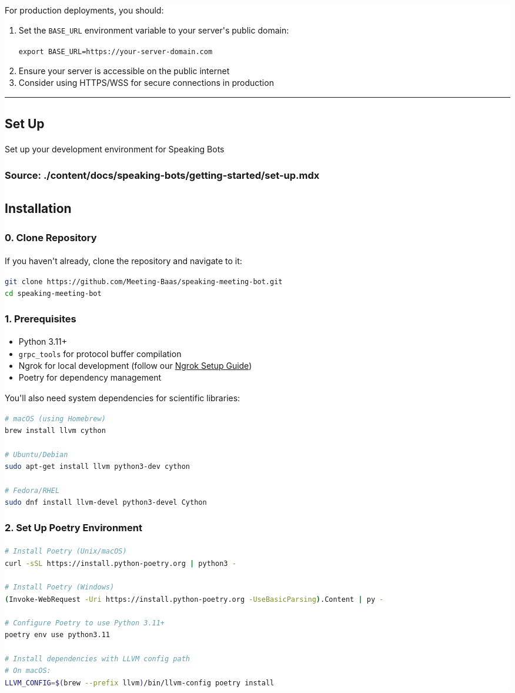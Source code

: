 For production deployments, you should:

1. Set the `BASE_URL` environment variable to your server's public domain:
   ```
   export BASE_URL=https://your-server-domain.com
   ```
2. Ensure your server is accessible on the public internet
3. Consider using HTTPS/WSS for secure connections in production


---

## Set Up

Set up your development environment for Speaking Bots

### Source: ./content/docs/speaking-bots/getting-started/set-up.mdx


## Installation

### 0. Clone Repository

If you haven't already, clone the repository and navigate to it:

```bash
git clone https://github.com/Meeting-Baas/speaking-meeting-bot.git
cd speaking-meeting-bot
```

### 1. Prerequisites

- Python 3.11+
- `grpc_tools` for protocol buffer compilation
- Ngrok for local development (follow our [Ngrok Setup Guide](/docs/speaking-bots/getting-started/ngrok-setup))
- Poetry for dependency management

You'll also need system dependencies for scientific libraries:

```bash
# macOS (using Homebrew)
brew install llvm cython

# Ubuntu/Debian
sudo apt-get install llvm python3-dev cython

# Fedora/RHEL
sudo dnf install llvm-devel python3-devel Cython
```

### 2. Set Up Poetry Environment

```bash
# Install Poetry (Unix/macOS)
curl -sSL https://install.python-poetry.org | python3 -

# Install Poetry (Windows)
(Invoke-WebRequest -Uri https://install.python-poetry.org -UseBasicParsing).Content | py -

# Configure Poetry to use Python 3.11+
poetry env use python3.11

# Install dependencies with LLVM config path
# On macOS:
LLVM_CONFIG=$(brew --prefix llvm)/bin/llvm-config poetry install
```